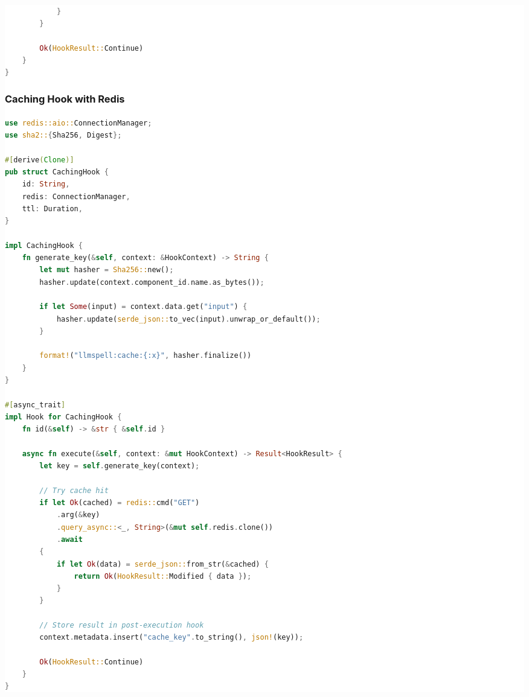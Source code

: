 ```rust
            }
        }
        
        Ok(HookResult::Continue)
    }
}
```

### Caching Hook with Redis

```rust
use redis::aio::ConnectionManager;
use sha2::{Sha256, Digest};

#[derive(Clone)]
pub struct CachingHook {
    id: String,
    redis: ConnectionManager,
    ttl: Duration,
}

impl CachingHook {
    fn generate_key(&self, context: &HookContext) -> String {
        let mut hasher = Sha256::new();
        hasher.update(context.component_id.name.as_bytes());
        
        if let Some(input) = context.data.get("input") {
            hasher.update(serde_json::to_vec(input).unwrap_or_default());
        }
        
        format!("llmspell:cache:{:x}", hasher.finalize())
    }
}

#[async_trait]
impl Hook for CachingHook {
    fn id(&self) -> &str { &self.id }
    
    async fn execute(&self, context: &mut HookContext) -> Result<HookResult> {
        let key = self.generate_key(context);
        
        // Try cache hit
        if let Ok(cached) = redis::cmd("GET")
            .arg(&key)
            .query_async::<_, String>(&mut self.redis.clone())
            .await 
        {
            if let Ok(data) = serde_json::from_str(&cached) {
                return Ok(HookResult::Modified { data });
            }
        }
        
        // Store result in post-execution hook
        context.metadata.insert("cache_key".to_string(), json!(key));
        
        Ok(HookResult::Continue)
    }
}
```
